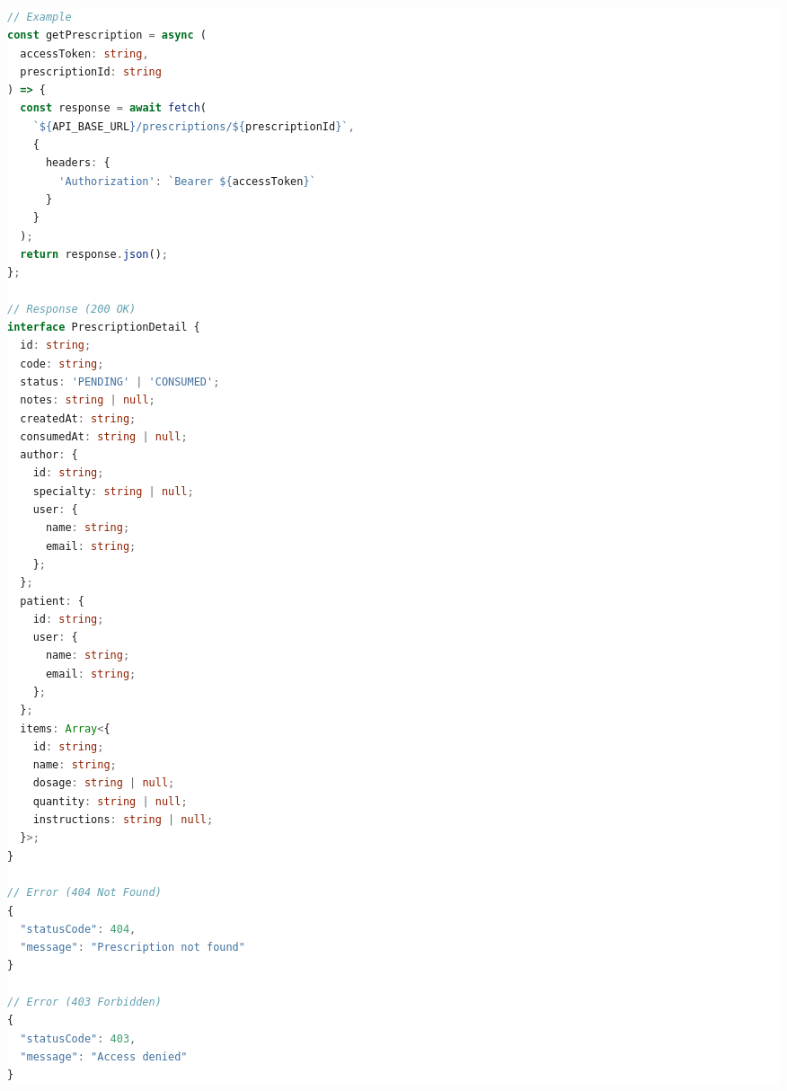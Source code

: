 ```typescript
// Example
const getPrescription = async (
  accessToken: string,
  prescriptionId: string
) => {
  const response = await fetch(
    `${API_BASE_URL}/prescriptions/${prescriptionId}`,
    {
      headers: {
        'Authorization': `Bearer ${accessToken}`
      }
    }
  );
  return response.json();
};

// Response (200 OK)
interface PrescriptionDetail {
  id: string;
  code: string;
  status: 'PENDING' | 'CONSUMED';
  notes: string | null;
  createdAt: string;
  consumedAt: string | null;
  author: {
    id: string;
    specialty: string | null;
    user: {
      name: string;
      email: string;
    };
  };
  patient: {
    id: string;
    user: {
      name: string;
      email: string;
    };
  };
  items: Array<{
    id: string;
    name: string;
    dosage: string | null;
    quantity: string | null;
    instructions: string | null;
  }>;
}

// Error (404 Not Found)
{
  "statusCode": 404,
  "message": "Prescription not found"
}

// Error (403 Forbidden)
{
  "statusCode": 403,
  "message": "Access denied"
}
```
